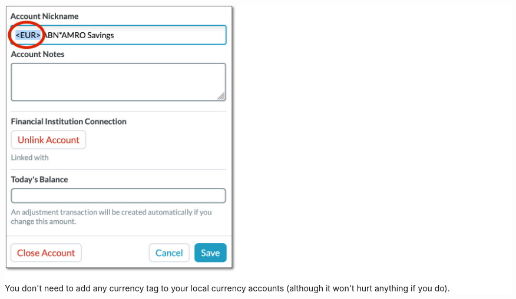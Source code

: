    <img src="doc/images/account_currency_tag_screenshot.png" alt="[account currency tag screenshot]" width="392">

You don't need to add any currency tag to your local currency accounts
(although it won't hurt anything if you do).
